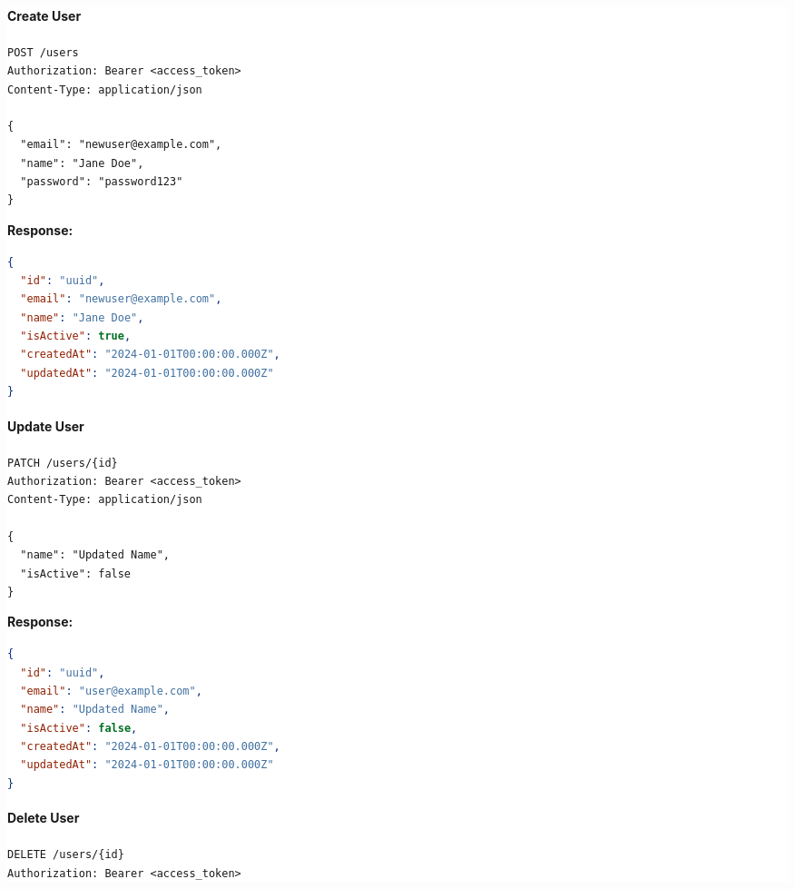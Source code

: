 #### Create User

```http
POST /users
Authorization: Bearer <access_token>
Content-Type: application/json

{
  "email": "newuser@example.com",
  "name": "Jane Doe",
  "password": "password123"
}
```

**Response:**

```json
{
  "id": "uuid",
  "email": "newuser@example.com",
  "name": "Jane Doe",
  "isActive": true,
  "createdAt": "2024-01-01T00:00:00.000Z",
  "updatedAt": "2024-01-01T00:00:00.000Z"
}
```

#### Update User

```http
PATCH /users/{id}
Authorization: Bearer <access_token>
Content-Type: application/json

{
  "name": "Updated Name",
  "isActive": false
}
```

**Response:**

```json
{
  "id": "uuid",
  "email": "user@example.com",
  "name": "Updated Name",
  "isActive": false,
  "createdAt": "2024-01-01T00:00:00.000Z",
  "updatedAt": "2024-01-01T00:00:00.000Z"
}
```

#### Delete User

```http
DELETE /users/{id}
Authorization: Bearer <access_token>
```
